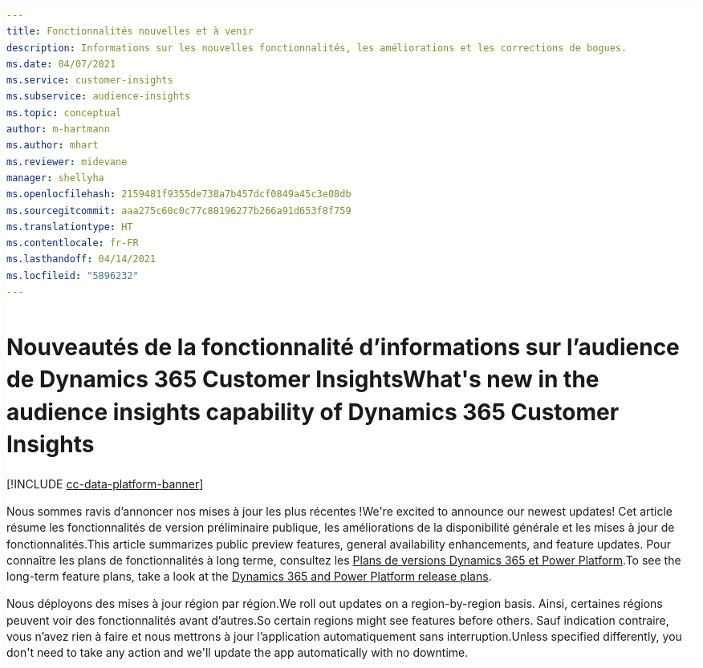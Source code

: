 ```yaml
---
title: Fonctionnalités nouvelles et à venir
description: Informations sur les nouvelles fonctionnalités, les améliorations et les corrections de bogues.
ms.date: 04/07/2021
ms.service: customer-insights
ms.subservice: audience-insights
ms.topic: conceptual
author: m-hartmann
ms.author: mhart
ms.reviewer: midevane
manager: shellyha
ms.openlocfilehash: 2159481f9355de738a7b457dcf0849a45c3e08db
ms.sourcegitcommit: aaa275c60c0c77c88196277b266a91d653f8f759
ms.translationtype: HT
ms.contentlocale: fr-FR
ms.lasthandoff: 04/14/2021
ms.locfileid: "5896232"
---
```

# <a name="whats-new-in-the-audience-insights-capability-of-dynamics-365-customer-insights"></a><span data-ttu-id="f0ebe-103">Nouveautés de la fonctionnalité d’informations sur l’audience de Dynamics 365 Customer Insights</span><span class="sxs-lookup"><span data-stu-id="f0ebe-103">What's new in the audience insights capability of Dynamics 365 Customer Insights</span></span>

[!INCLUDE [cc-data-platform-banner](../includes/cc-data-platform-banner.md)]

<span data-ttu-id="f0ebe-104">Nous sommes ravis d’annoncer nos mises à jour les plus récentes !</span><span class="sxs-lookup"><span data-stu-id="f0ebe-104">We're excited to announce our newest updates!</span></span> <span data-ttu-id="f0ebe-105">Cet article résume les fonctionnalités de version préliminaire publique, les améliorations de la disponibilité générale et les mises à jour de fonctionnalités.</span><span class="sxs-lookup"><span data-stu-id="f0ebe-105">This article summarizes public preview features, general availability enhancements, and feature updates.</span></span> <span data-ttu-id="f0ebe-106">Pour connaître les plans de fonctionnalités à long terme, consultez les [Plans de versions Dynamics 365 et Power Platform](/dynamics365/release-plans/).</span><span class="sxs-lookup"><span data-stu-id="f0ebe-106">To see the long-term feature plans, take a look at the [Dynamics 365 and Power Platform release plans](/dynamics365/release-plans/).</span></span>

<span data-ttu-id="f0ebe-107">Nous déployons des mises à jour région par région.</span><span class="sxs-lookup"><span data-stu-id="f0ebe-107">We roll out updates on a region-by-region basis.</span></span> <span data-ttu-id="f0ebe-108">Ainsi, certaines régions peuvent voir des fonctionnalités avant d’autres.</span><span class="sxs-lookup"><span data-stu-id="f0ebe-108">So certain regions might see features before others.</span></span> <span data-ttu-id="f0ebe-109">Sauf indication contraire, vous n’avez rien à faire et nous mettrons à jour l’application automatiquement sans interruption.</span><span class="sxs-lookup"><span data-stu-id="f0ebe-109">Unless specified differently, you don't need to take any action and we'll update the app automatically with no downtime.</span></span>
